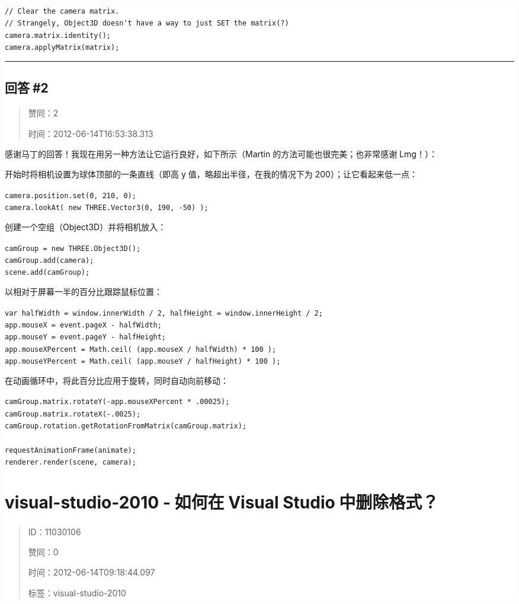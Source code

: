 ```
// Clear the camera matrix.
// Strangely, Object3D doesn't have a way to just SET the matrix(?)
camera.matrix.identity();
camera.applyMatrix(matrix); 
```

* * *

## 回答 #2

> 赞同：2
> 
> 时间：2012-06-14T16:53:38.313

感谢马丁的回答！我现在用另一种方法让它运行良好，如下所示（Martin 的方法可能也很完美；也非常感谢 Lmg！）：

开始时将相机设置为球体顶部的一条直线（即高 y 值，略超出半径，在我的情况下为 200）；让它看起来低一点：

```
camera.position.set(0, 210, 0);
camera.lookAt( new THREE.Vector3(0, 190, -50) ); 
```

创建一个空组（Object3D）并将相机放入：

```
camGroup = new THREE.Object3D();
camGroup.add(camera);
scene.add(camGroup); 
```

以相对于屏幕一半的百分比跟踪鼠标位置：

```
var halfWidth = window.innerWidth / 2, halfHeight = window.innerHeight / 2;
app.mouseX = event.pageX - halfWidth;
app.mouseY = event.pageY - halfHeight;
app.mouseXPercent = Math.ceil( (app.mouseX / halfWidth) * 100 );
app.mouseYPercent = Math.ceil( (app.mouseY / halfHeight) * 100 ); 
```

在动画循环中，将此百分比应用于旋转，同时自动向前移动：

```
camGroup.matrix.rotateY(-app.mouseXPercent * .00025);
camGroup.matrix.rotateX(-.0025);
camGroup.rotation.getRotationFromMatrix(camGroup.matrix);

requestAnimationFrame(animate);
renderer.render(scene, camera); 
```

# visual-studio-2010 - 如何在 Visual Studio 中删除格式？

> ID：11030106
> 
> 赞同：0
> 
> 时间：2012-06-14T09:18:44.097
> 
> 标签：visual-studio-2010
